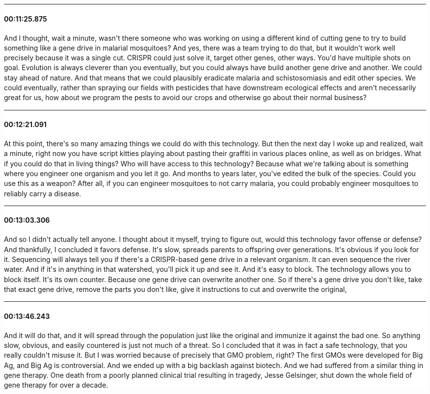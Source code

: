 
---


#### 00:11:25.875

And I thought, wait a minute, wasn't there someone who was working on using a different kind of cutting gene to try to build something like a gene drive in malarial mosquitoes? And yes, there was a team trying to do that, but it wouldn't work well precisely because it was a single cut. CRISPR could just solve it, target other genes, other ways. You'd have multiple shots on goal. Evolution is always cleverer than you eventually, but you could always have build another gene drive and another. We could stay ahead of nature. And that means that we could plausibly eradicate malaria and schistosomiasis and edit other species. We could eventually, rather than spraying our fields with pesticides that have downstream ecological effects and aren't necessarily great for us, how about we program the pests to avoid our crops and otherwise go about their normal business? 


---


#### 00:12:21.091

At this point, there's so many amazing things we could do with this technology. But then the next day I woke up and realized, wait a minute, right now you have script kitties playing about pasting their graffiti in various places online, as well as on bridges. What if you could do that in living things? Who will have access to this technology? Because what we're talking about is something where you engineer one organism and you let it go. And months to years later, you've edited the bulk of the species. Could you use this as a weapon? After all, if you can engineer mosquitoes to not carry malaria, you could probably engineer mosquitoes to reliably carry a disease. 


---


#### 00:13:03.306

And so I didn't actually tell anyone. I thought about it myself, trying to figure out, would this technology favor offense or defense? And thankfully, I concluded it favors defense. It's slow, spreads parents to offspring over generations. It's obvious if you look for it. Sequencing will always tell you if there's a CRISPR-based gene drive in a relevant organism. It can even sequence the river water. And if it's in anything in that watershed, you'll pick it up and see it. And it's easy to block. The technology allows you to block itself. It's its own counter. Because one gene drive can overwrite another one. So if there's a gene drive you don't like, take that exact gene drive, remove the parts you don't like, give it instructions to cut and overwrite the original, 


---


#### 00:13:46.243

And it will do that, and it will spread through the population just like the original and immunize it against the bad one. So anything slow, obvious, and easily countered is just not much of a threat. So I concluded that it was in fact a safe technology, that you really couldn't misuse it. But I was worried because of precisely that GMO problem, right? The first GMOs were developed for Big Ag, and Big Ag is controversial. And we ended up with a big backlash against biotech. And we had suffered from a similar thing in gene therapy. One death from a poorly planned clinical trial resulting in tragedy, Jesse Gelsinger, shut down the whole field of gene therapy for over a decade. 
